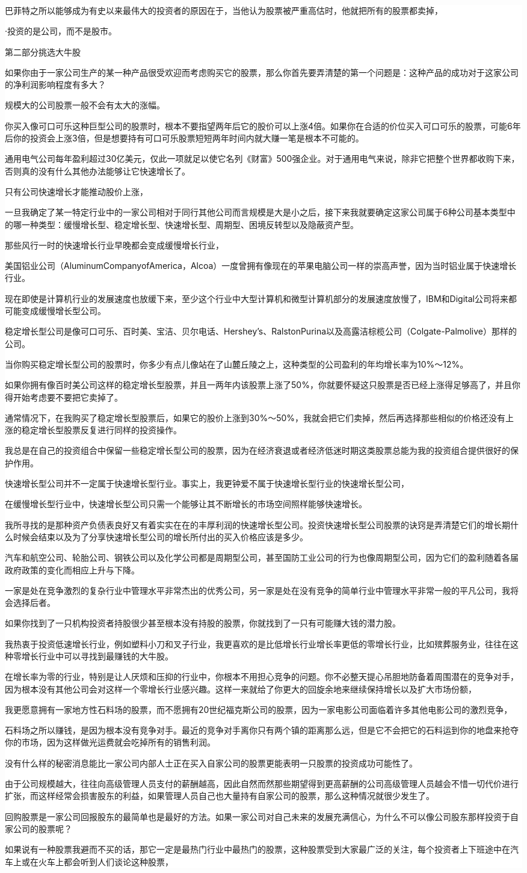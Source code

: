 巴菲特之所以能够成为有史以来最伟大的投资者的原因在于，当他认为股票被严重高估时，他就把所有的股票都卖掉，               

·投资的是公司，而不是股市。               

第二部分挑选大牛股               

如果你由于一家公司生产的某一种产品很受欢迎而考虑购买它的股票，那么你首先要弄清楚的第一个问题是：这种产品的成功对于这家公司的净利润影响程度有多大？               

规模大的公司股票一般不会有太大的涨幅。               

你买入像可口可乐这种巨型公司的股票时，根本不要指望两年后它的股价可以上涨4倍。如果你在合适的价位买入可口可乐的股票，可能6年后你的投资会上涨3倍，但是想要持有可口可乐股票短短两年时间内就大赚一笔是根本不可能的。               

通用电气公司每年盈利超过30亿美元，仅此一项就足以使它名列《财富》500强企业。对于通用电气来说，除非它把整个世界都收购下来，否则真的没有什么其他办法能够让它快速增长了。               

只有公司快速增长才能推动股价上涨，               

一旦我确定了某一特定行业中的一家公司相对于同行其他公司而言规模是大是小之后，接下来我就要确定这家公司属于6种公司基本类型中的哪一种类型：缓慢增长型、稳定增长型、快速增长型、周期型、困境反转型以及隐蔽资产型。               

那些风行一时的快速增长行业早晚都会变成缓慢增长行业，               

美国铝业公司（AluminumCompanyofAmerica，Alcoa）一度曾拥有像现在的苹果电脑公司一样的崇高声誉，因为当时铝业属于快速增长行业。               

现在即使是计算机行业的发展速度也放缓下来，至少这个行业中大型计算机和微型计算机部分的发展速度放慢了，IBM和Digital公司将来都可能变成缓慢增长型公司。               

稳定增长型公司是像可口可乐、百时美、宝洁、贝尔电话、Hershey’s、RalstonPurina以及高露洁棕榄公司（Colgate-Palmolive）那样的公司。               

当你购买稳定增长型公司的股票时，你多少有点儿像站在了山麓丘陵之上，这种类型的公司盈利的年均增长率为10%～12%。               

如果你拥有像百时美公司这样的稳定增长型股票，并且一两年内该股票上涨了50%，你就要怀疑这只股票是否已经上涨得足够高了，并且你得开始考虑要不要把它卖掉了。               

通常情况下，在我购买了稳定增长型股票后，如果它的股价上涨到30%～50%，我就会把它们卖掉，然后再选择那些相似的价格还没有上涨的稳定增长型股票反复进行同样的投资操作。               

我总是在自己的投资组合中保留一些稳定增长型公司的股票，因为在经济衰退或者经济低迷时期这类股票总能为我的投资组合提供很好的保护作用。               

快速增长型公司并不一定属于快速增长型行业。事实上，我更钟爱不属于快速增长型行业的快速增长型公司，               

在缓慢增长型行业中，快速增长型公司只需一个能够让其不断增长的市场空间照样能够快速增长。               

我所寻找的是那种资产负债表良好又有着实实在在的丰厚利润的快速增长型公司。投资快速增长型公司股票的诀窍是弄清楚它们的增长期什么时候会结束以及为了分享快速增长型公司的增长所付出的买入价格应该是多少。               

汽车和航空公司、轮胎公司、钢铁公司以及化学公司都是周期型公司，甚至国防工业公司的行为也像周期型公司，因为它们的盈利随着各届政府政策的变化而相应上升与下降。               

一家是处在竞争激烈的复杂行业中管理水平非常杰出的优秀公司，另一家是处在没有竞争的简单行业中管理水平非常一般的平凡公司，我将会选择后者。               

如果你找到了一只机构投资者持股很少甚至根本没有持股的股票，你就找到了一只有可能赚大钱的潜力股。               

我热衷于投资低速增长行业，例如塑料小刀和叉子行业，我更喜欢的是比低增长行业增长率更低的零增长行业，比如殡葬服务业，往往在这种零增长行业中可以寻找到最赚钱的大牛股。               

在增长率为零的行业，特别是让人厌烦和压抑的行业中，你根本不用担心竞争的问题。你不必整天提心吊胆地防备着周围潜在的竞争对手，因为根本没有其他公司会对这样一个零增长行业感兴趣。这样一来就给了你更大的回旋余地来继续保持增长以及扩大市场份额，               

我更愿意拥有一家地方性石料场的股票，而不愿拥有20世纪福克斯公司的股票，因为一家电影公司面临着许多其他电影公司的激烈竞争，               

石料场之所以赚钱，是因为根本没有竞争对手。最近的竞争对手离你只有两个镇的距离那么远，但是它不会把它的石料运到你的地盘来抢夺你的市场，因为这样做光运费就会吃掉所有的销售利润。               

没有什么样的秘密消息能比一家公司内部人士正在买入自家公司的股票更能表明一只股票的投资成功可能性了。               

由于公司规模越大，往往向高级管理人员支付的薪酬越高，因此自然而然那些期望得到更高薪酬的公司高级管理人员越会不惜一切代价进行扩张，而这样经常会损害股东的利益，如果管理人员自己也大量持有自家公司的股票，那么这种情况就很少发生了。               

回购股票是一家公司回报股东的最简单也是最好的方法。如果一家公司对自己未来的发展充满信心，为什么不可以像公司股东那样投资于自家公司的股票呢？               

如果说有一种股票我避而不买的话，那它一定是最热门行业中最热门的股票，这种股票受到大家最广泛的关注，每个投资者上下班途中在汽车上或在火车上都会听到人们谈论这种股票，               
